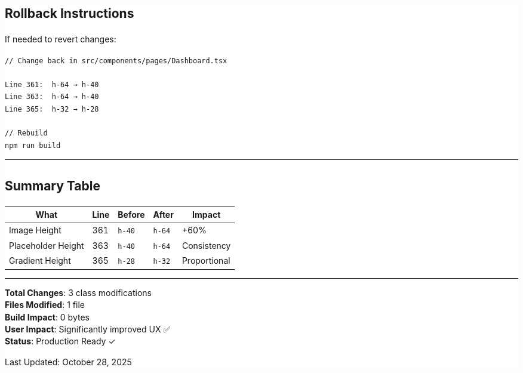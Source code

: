 
## Rollback Instructions

If needed to revert changes:

```tsx
// Change back in src/components/pages/Dashboard.tsx

Line 361:  h-64 → h-40
Line 363:  h-64 → h-40
Line 365:  h-32 → h-28

// Rebuild
npm run build
```

---

## Summary Table

| What | Line | Before | After | Impact |
|-----|------|--------|-------|--------|
| Image Height | 361 | `h-40` | `h-64` | +60% |
| Placeholder Height | 363 | `h-40` | `h-64` | Consistency |
| Gradient Height | 365 | `h-28` | `h-32` | Proportional |

---

**Total Changes**: 3 class modifications  
**Files Modified**: 1 file  
**Build Impact**: 0 bytes  
**User Impact**: Significantly improved UX ✅  
**Status**: Production Ready ✓

Last Updated: October 28, 2025
